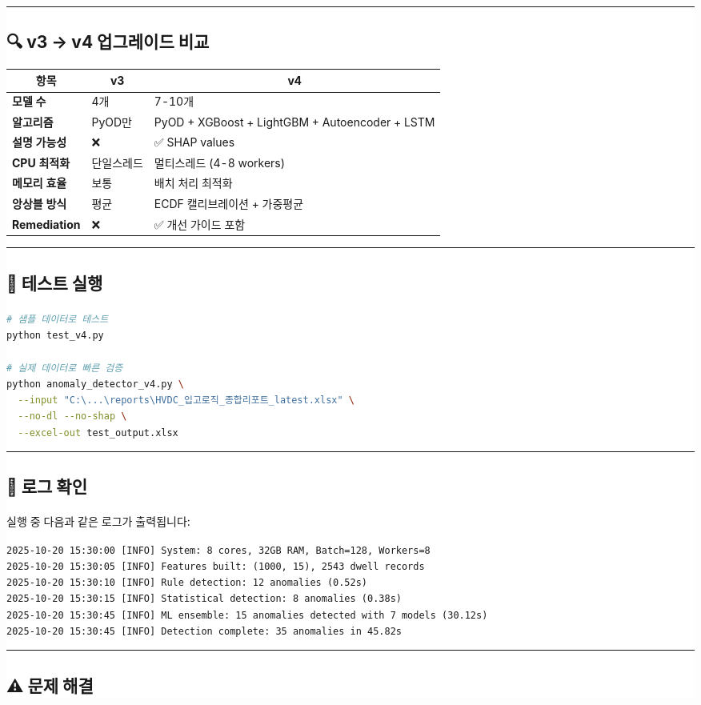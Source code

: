 
---

## 🔍 v3 → v4 업그레이드 비교

| 항목 | v3 | v4 |
|------|----|----|
| **모델 수** | 4개 | 7-10개 |
| **알고리즘** | PyOD만 | PyOD + XGBoost + LightGBM + Autoencoder + LSTM |
| **설명 가능성** | ❌ | ✅ SHAP values |
| **CPU 최적화** | 단일스레드 | 멀티스레드 (4-8 workers) |
| **메모리 효율** | 보통 | 배치 처리 최적화 |
| **앙상블 방식** | 평균 | ECDF 캘리브레이션 + 가중평균 |
| **Remediation** | ❌ | ✅ 개선 가이드 포함 |

---

## 🧪 테스트 실행

```bash
# 샘플 데이터로 테스트
python test_v4.py

# 실제 데이터로 빠른 검증
python anomaly_detector_v4.py \
  --input "C:\...\reports\HVDC_입고로직_종합리포트_latest.xlsx" \
  --no-dl --no-shap \
  --excel-out test_output.xlsx
```

---

## 📝 로그 확인

실행 중 다음과 같은 로그가 출력됩니다:
```
2025-10-20 15:30:00 [INFO] System: 8 cores, 32GB RAM, Batch=128, Workers=8
2025-10-20 15:30:05 [INFO] Features built: (1000, 15), 2543 dwell records
2025-10-20 15:30:10 [INFO] Rule detection: 12 anomalies (0.52s)
2025-10-20 15:30:15 [INFO] Statistical detection: 8 anomalies (0.38s)
2025-10-20 15:30:45 [INFO] ML ensemble: 15 anomalies detected with 7 models (30.12s)
2025-10-20 15:30:45 [INFO] Detection complete: 35 anomalies in 45.82s
```

---

## ⚠️ 문제 해결

